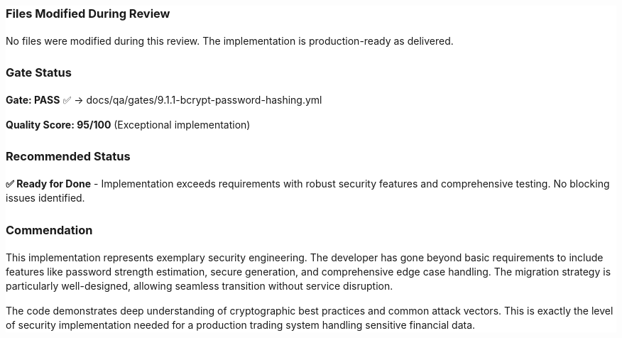 ### Files Modified During Review

No files were modified during this review. The implementation is production-ready as delivered.

### Gate Status

**Gate: PASS** ✅ → docs/qa/gates/9.1.1-bcrypt-password-hashing.yml

**Quality Score: 95/100** (Exceptional implementation)

### Recommended Status

**✅ Ready for Done** - Implementation exceeds requirements with robust security features and comprehensive testing. No blocking issues identified.

### Commendation

This implementation represents exemplary security engineering. The developer has gone beyond basic requirements to include features like password strength estimation, secure generation, and comprehensive edge case handling. The migration strategy is particularly well-designed, allowing seamless transition without service disruption.

The code demonstrates deep understanding of cryptographic best practices and common attack vectors. This is exactly the level of security implementation needed for a production trading system handling sensitive financial data.
